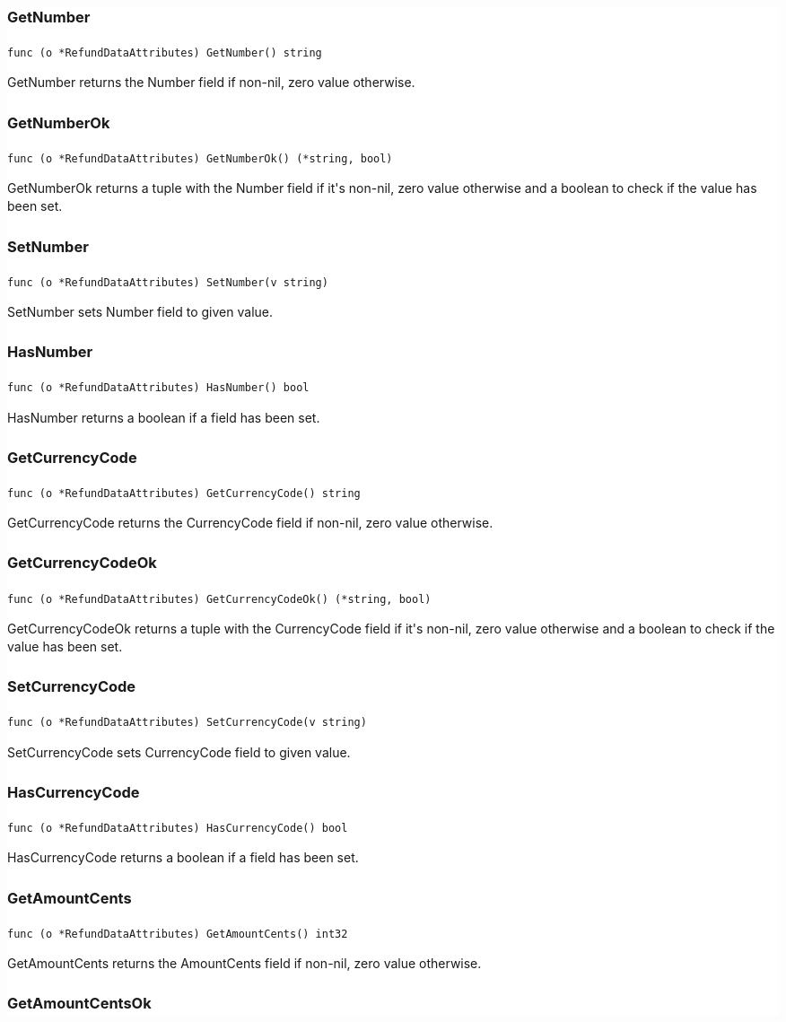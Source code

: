 ### GetNumber

`func (o *RefundDataAttributes) GetNumber() string`

GetNumber returns the Number field if non-nil, zero value otherwise.

### GetNumberOk

`func (o *RefundDataAttributes) GetNumberOk() (*string, bool)`

GetNumberOk returns a tuple with the Number field if it's non-nil, zero value otherwise
and a boolean to check if the value has been set.

### SetNumber

`func (o *RefundDataAttributes) SetNumber(v string)`

SetNumber sets Number field to given value.

### HasNumber

`func (o *RefundDataAttributes) HasNumber() bool`

HasNumber returns a boolean if a field has been set.

### GetCurrencyCode

`func (o *RefundDataAttributes) GetCurrencyCode() string`

GetCurrencyCode returns the CurrencyCode field if non-nil, zero value otherwise.

### GetCurrencyCodeOk

`func (o *RefundDataAttributes) GetCurrencyCodeOk() (*string, bool)`

GetCurrencyCodeOk returns a tuple with the CurrencyCode field if it's non-nil, zero value otherwise
and a boolean to check if the value has been set.

### SetCurrencyCode

`func (o *RefundDataAttributes) SetCurrencyCode(v string)`

SetCurrencyCode sets CurrencyCode field to given value.

### HasCurrencyCode

`func (o *RefundDataAttributes) HasCurrencyCode() bool`

HasCurrencyCode returns a boolean if a field has been set.

### GetAmountCents

`func (o *RefundDataAttributes) GetAmountCents() int32`

GetAmountCents returns the AmountCents field if non-nil, zero value otherwise.

### GetAmountCentsOk
